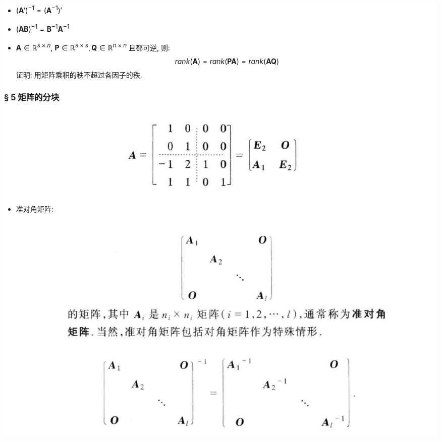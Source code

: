 


+ $(\boldsymbol A')^{-1} = (\boldsymbol A^{-1})'$

+ $(\boldsymbol A \boldsymbol B)^{-1} = \boldsymbol B^{-1} \boldsymbol A^{-1}$

+ $\boldsymbol A \in \mathbb{R}^{s \times n}$, $\boldsymbol P \in \mathbb{R}^{s \times s}, \boldsymbol Q \in \mathbb{R}^{n \times n}$ 且都可逆, 则:
  $$
  rank(\boldsymbol A) = rank(\boldsymbol P \boldsymbol A) = rank(\boldsymbol A \boldsymbol Q)
  $$
  证明: 用矩阵乘积的秩不超过各因子的秩.



### § 5 矩阵的分块

![image-20200526093123476](assets/image-20200526093123476.png)



+ 准对角矩阵:

  ![image-20200526093555820](assets/image-20200526093555820.png)

  ![image-20200526093631190](assets/image-20200526093631190.png)
